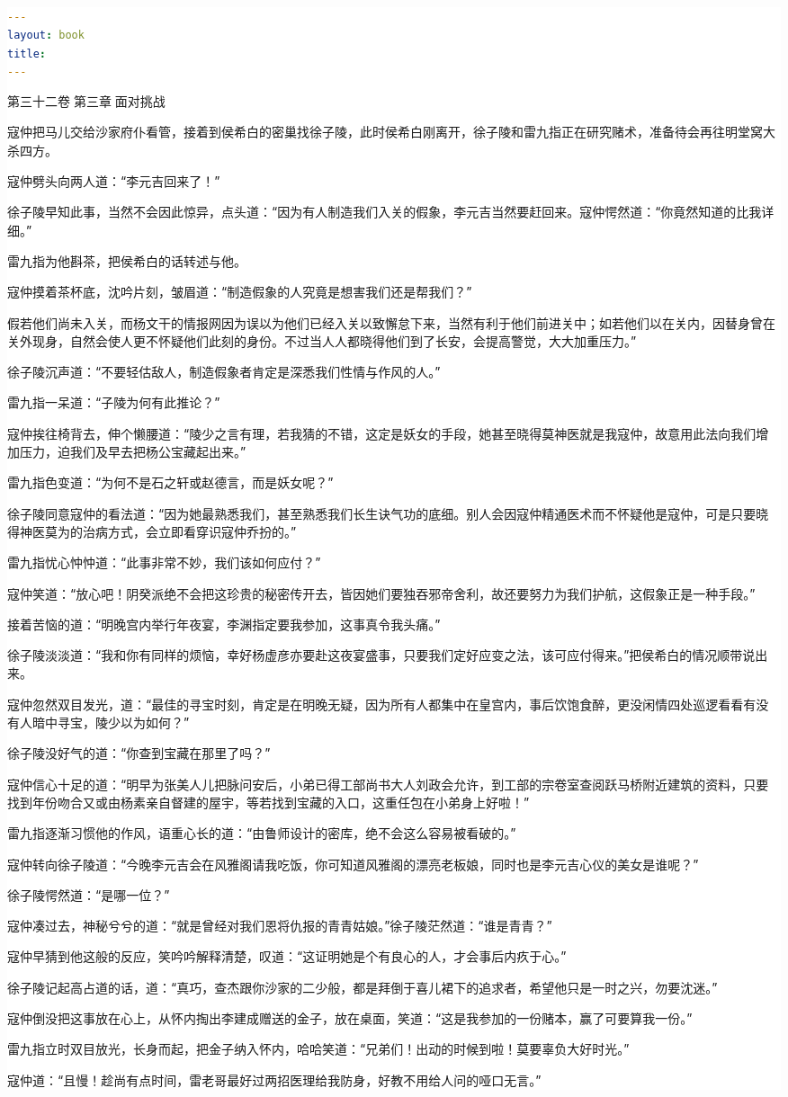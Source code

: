 ```yaml
---
layout: book
title:
---
```

第三十二卷 第三章 面对挑战

寇仲把马儿交给沙家府仆看管，接着到侯希白的密巢找徐子陵，此时侯希白刚离开，徐子陵和雷九指正在研究赌术，准备待会再往明堂窝大杀四方。

寇仲劈头向两人道：“李元吉回来了！”

徐子陵早知此事，当然不会因此惊异，点头道：“因为有人制造我们入关的假象，李元吉当然要赶回来。寇仲愕然道：“你竟然知道的比我详细。”

雷九指为他斟茶，把侯希白的话转述与他。

寇仲摸着茶杯底，沈吟片刻，皱眉道：“制造假象的人究竟是想害我们还是帮我们？”

假若他们尚未入关，而杨文干的情报网因为误以为他们已经入关以致懈怠下来，当然有利于他们前进关中；如若他们以在关内，因替身曾在关外现身，自然会使人更不怀疑他们此刻的身份。不过当人人都晓得他们到了长安，会提高警觉，大大加重压力。”

徐子陵沉声道：“不要轻估敌人，制造假象者肯定是深悉我们性情与作风的人。”

雷九指一呆道：“子陵为何有此推论？”

寇仲挨往椅背去，伸个懒腰道：“陵少之言有理，若我猜的不错，这定是妖女的手段，她甚至晓得莫神医就是我寇仲，故意用此法向我们增加压力，迫我们及早去把杨公宝藏起出来。”

雷九指色变道：“为何不是石之轩或赵德言，而是妖女呢？”

徐子陵同意寇仲的看法道：“因为她最熟悉我们，甚至熟悉我们长生诀气功的底细。别人会因寇仲精通医术而不怀疑他是寇仲，可是只要晓得神医莫为的治病方式，会立即看穿识寇仲乔扮的。”

雷九指忧心忡忡道：“此事非常不妙，我们该如何应付？”

寇仲笑道：“放心吧！阴癸派绝不会把这珍贵的秘密传开去，皆因她们要独吞邪帝舍利，故还要努力为我们护航，这假象正是一种手段。”

接着苦恼的道：“明晚宫内举行年夜宴，李渊指定要我参加，这事真令我头痛。”

徐子陵淡淡道：“我和你有同样的烦恼，幸好杨虚彦亦要赴这夜宴盛事，只要我们定好应变之法，该可应付得来。”把侯希白的情况顺带说出来。

寇仲忽然双目发光，道：“最佳的寻宝时刻，肯定是在明晚无疑，因为所有人都集中在皇宫内，事后饮饱食醉，更没闲情四处巡逻看看有没有人暗中寻宝，陵少以为如何？”

徐子陵没好气的道：“你查到宝藏在那里了吗？”

寇仲信心十足的道：“明早为张美人儿把脉问安后，小弟已得工部尚书大人刘政会允许，到工部的宗卷室查阅跃马桥附近建筑的资料，只要找到年份吻合又或由杨素亲自督建的屋宇，等若找到宝藏的入口，这重任包在小弟身上好啦！”

雷九指逐渐习惯他的作风，语重心长的道：“由鲁师设计的密库，绝不会这么容易被看破的。”

寇仲转向徐子陵道：“今晚李元吉会在风雅阁请我吃饭，你可知道风雅阁的漂亮老板娘，同时也是李元吉心仪的美女是谁呢？”

徐子陵愕然道：“是哪一位？”

寇仲凑过去，神秘兮兮的道：“就是曾经对我们恩将仇报的青青姑娘。”徐子陵茫然道：“谁是青青？”

寇仲早猜到他这般的反应，笑吟吟解释清楚，叹道：“这证明她是个有良心的人，才会事后内疚于心。”

徐子陵记起高占道的话，道：“真巧，查杰跟你沙家的二少般，都是拜倒于喜儿裙下的追求者，希望他只是一时之兴，勿要沈迷。”

寇仲倒没把这事放在心上，从怀内掏出李建成赠送的金子，放在桌面，笑道：“这是我参加的一份赌本，赢了可要算我一份。”

雷九指立时双目放光，长身而起，把金子纳入怀内，哈哈笑道：“兄弟们！出动的时候到啦！莫要辜负大好时光。”

寇仲道：“且慢！趁尚有点时间，雷老哥最好过两招医理给我防身，好教不用给人问的哑口无言。”
